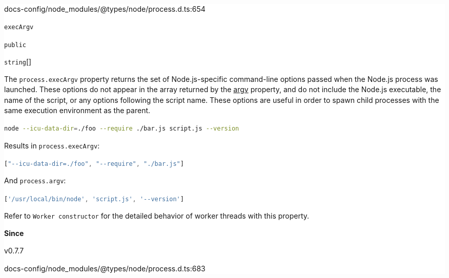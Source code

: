 docs-config/node\_modules/@types/node/process.d.ts:654

</td>
</tr>
<tr>
<td>

<a id="execargv"></a> `execArgv`

</td>
<td>

`public`

</td>
<td>

`string`[]

</td>
<td>

The `process.execArgv` property returns the set of Node.js-specific command-line
options passed when the Node.js process was launched. These options do not
appear in the array returned by the [argv](#argv) property, and do not
include the Node.js executable, the name of the script, or any options following
the script name. These options are useful in order to spawn child processes with
the same execution environment as the parent.

```bash
node --icu-data-dir=./foo --require ./bar.js script.js --version
```

Results in `process.execArgv`:

```js
["--icu-data-dir=./foo", "--require", "./bar.js"]
```

And `process.argv`:

```js
['/usr/local/bin/node', 'script.js', '--version']
```

Refer to `Worker constructor` for the detailed behavior of worker
threads with this property.

**Since**

v0.7.7

</td>
<td>

docs-config/node\_modules/@types/node/process.d.ts:683

</td>
</tr>
<tr>
<td>
